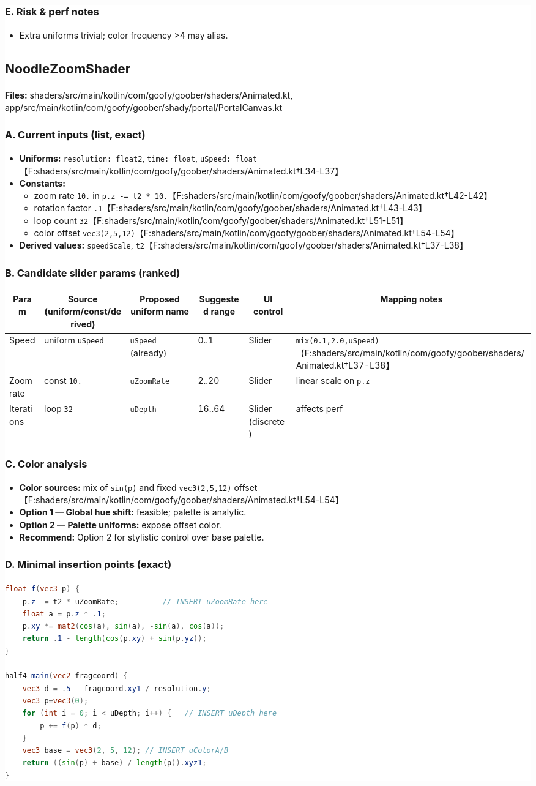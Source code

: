 ### E. Risk & perf notes
- Extra uniforms trivial; color frequency >4 may alias.

## NoodleZoomShader
**Files:** shaders/src/main/kotlin/com/goofy/goober/shaders/Animated.kt, app/src/main/kotlin/com/goofy/goober/shady/portal/PortalCanvas.kt

### A. Current inputs (list, exact)
- **Uniforms:** `resolution: float2`, `time: float`, `uSpeed: float`【F:shaders/src/main/kotlin/com/goofy/goober/shaders/Animated.kt†L34-L37】
- **Constants:**
  - zoom rate `10.` in `p.z -= t2 * 10.`【F:shaders/src/main/kotlin/com/goofy/goober/shaders/Animated.kt†L42-L42】
  - rotation factor `.1`【F:shaders/src/main/kotlin/com/goofy/goober/shaders/Animated.kt†L43-L43】
  - loop count `32`【F:shaders/src/main/kotlin/com/goofy/goober/shaders/Animated.kt†L51-L51】
  - color offset `vec3(2,5,12)`【F:shaders/src/main/kotlin/com/goofy/goober/shaders/Animated.kt†L54-L54】
- **Derived values:** `speedScale`, `t2`【F:shaders/src/main/kotlin/com/goofy/goober/shaders/Animated.kt†L37-L38】

### B. Candidate slider params (ranked)
| Param | Source (uniform/const/derived) | Proposed uniform name | Suggested range | UI control | Mapping notes |
|---|---|---|---|---|---|
| Speed | uniform `uSpeed` | `uSpeed` (already) | 0..1 | Slider | `mix(0.1,2.0,uSpeed)`【F:shaders/src/main/kotlin/com/goofy/goober/shaders/Animated.kt†L37-L38】|
| Zoom rate | const `10.` | `uZoomRate` | 2..20 | Slider | linear scale on `p.z` |
| Iterations | loop `32` | `uDepth` | 16..64 | Slider (discrete) | affects perf |

### C. Color analysis
- **Color sources:** mix of `sin(p)` and fixed `vec3(2,5,12)` offset【F:shaders/src/main/kotlin/com/goofy/goober/shaders/Animated.kt†L54-L54】
- **Option 1 — Global hue shift:** feasible; palette is analytic.
- **Option 2 — Palette uniforms:** expose offset color.
- **Recommend:** Option 2 for stylistic control over base palette.

### D. Minimal insertion points (exact)
```glsl
float f(vec3 p) {
    p.z -= t2 * uZoomRate;          // INSERT uZoomRate here
    float a = p.z * .1;
    p.xy *= mat2(cos(a), sin(a), -sin(a), cos(a));
    return .1 - length(cos(p.xy) + sin(p.yz));
}

half4 main(vec2 fragcoord) {
    vec3 d = .5 - fragcoord.xy1 / resolution.y;
    vec3 p=vec3(0);
    for (int i = 0; i < uDepth; i++) {   // INSERT uDepth here
        p += f(p) * d;
    }
    vec3 base = vec3(2, 5, 12); // INSERT uColorA/B
    return ((sin(p) + base) / length(p)).xyz1;
}
```
